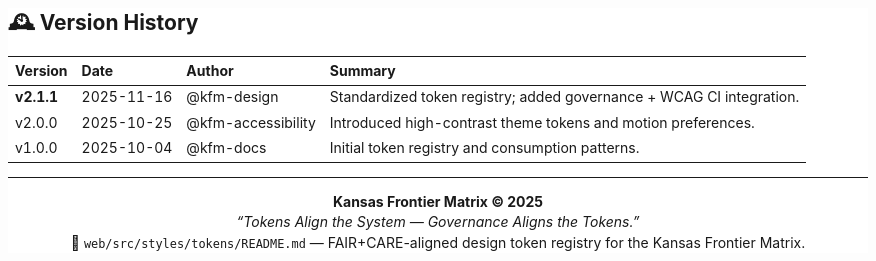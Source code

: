 
## 🕰 Version History

| Version | Date | Author | Summary |
|:--|:--|:--|:--|
| **v2.1.1** | 2025-11-16 | @kfm-design | Standardized token registry; added governance + WCAG CI integration. |
| v2.0.0 | 2025-10-25 | @kfm-accessibility | Introduced high-contrast theme tokens and motion preferences. |
| v1.0.0 | 2025-10-04 | @kfm-docs | Initial token registry and consumption patterns. |

---

<div align="center">

**Kansas Frontier Matrix © 2025**  
*“Tokens Align the System — Governance Aligns the Tokens.”*  
📍 `web/src/styles/tokens/README.md` — FAIR+CARE-aligned design token registry for the Kansas Frontier Matrix.

</div>

